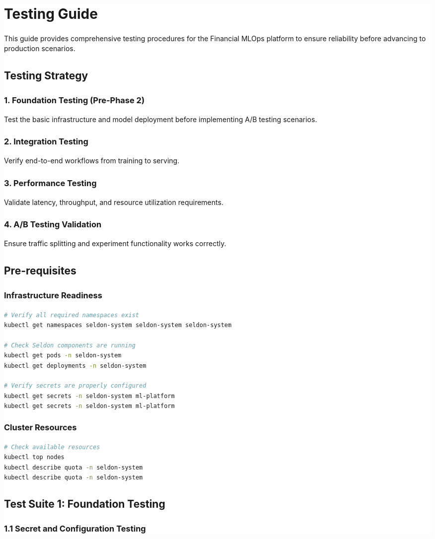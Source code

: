 # Testing Guide

This guide provides comprehensive testing procedures for the Financial MLOps platform to ensure reliability before advancing to production scenarios.

## Testing Strategy

### 1. Foundation Testing (Pre-Phase 2)
Test the basic infrastructure and model deployment before implementing A/B testing scenarios.

### 2. Integration Testing  
Verify end-to-end workflows from training to serving.

### 3. Performance Testing
Validate latency, throughput, and resource utilization requirements.

### 4. A/B Testing Validation
Ensure traffic splitting and experiment functionality works correctly.

## Pre-requisites

### Infrastructure Readiness
```bash
# Verify all required namespaces exist
kubectl get namespaces seldon-system seldon-system seldon-system

# Check Seldon components are running
kubectl get pods -n seldon-system
kubectl get deployments -n seldon-system

# Verify secrets are properly configured
kubectl get secrets -n seldon-system ml-platform
kubectl get secrets -n seldon-system ml-platform
```

### Cluster Resources
```bash
# Check available resources
kubectl top nodes
kubectl describe quota -n seldon-system
kubectl describe quota -n seldon-system
```

## Test Suite 1: Foundation Testing

### 1.1 Secret and Configuration Testing
